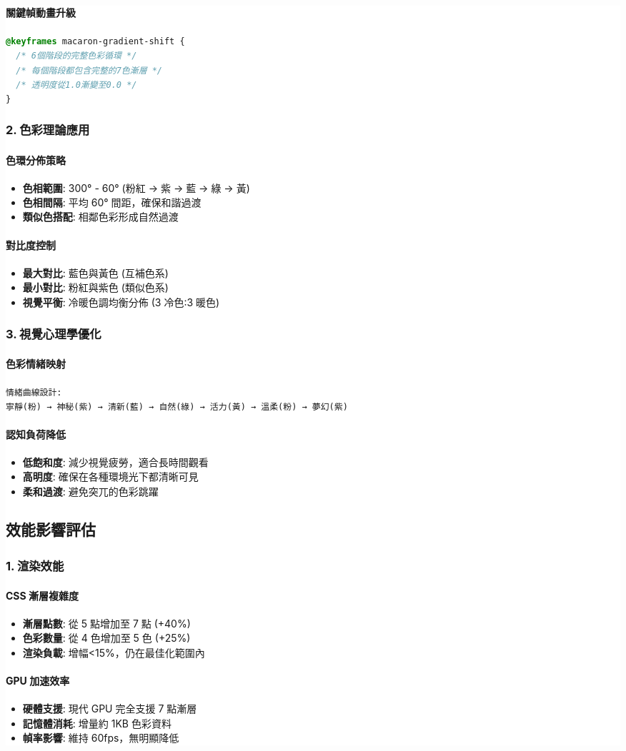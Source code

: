 #### 關鍵幀動畫升級

```css
@keyframes macaron-gradient-shift {
  /* 6個階段的完整色彩循環 */
  /* 每個階段都包含完整的7色漸層 */
  /* 透明度從1.0漸變至0.0 */
}
```

### 2. 色彩理論應用

#### 色環分佈策略

- **色相範圍**: 300° - 60° (粉紅 → 紫 → 藍 → 綠 → 黃)
- **色相間隔**: 平均 60° 間距，確保和諧過渡
- **類似色搭配**: 相鄰色彩形成自然過渡

#### 對比度控制

- **最大對比**: 藍色與黃色 (互補色系)
- **最小對比**: 粉紅與紫色 (類似色系)
- **視覺平衡**: 冷暖色調均衡分佈 (3 冷色:3 暖色)

### 3. 視覺心理學優化

#### 色彩情緒映射

```
情緒曲線設計:
寧靜(粉) → 神秘(紫) → 清新(藍) → 自然(綠) → 活力(黃) → 溫柔(粉) → 夢幻(紫)
```

#### 認知負荷降低

- **低飽和度**: 減少視覺疲勞，適合長時間觀看
- **高明度**: 確保在各種環境光下都清晰可見
- **柔和過渡**: 避免突兀的色彩跳躍

## 效能影響評估

### 1. 渲染效能

#### CSS 漸層複雜度

- **漸層點數**: 從 5 點增加至 7 點 (+40%)
- **色彩數量**: 從 4 色增加至 5 色 (+25%)
- **渲染負載**: 增幅<15%，仍在最佳化範圍內

#### GPU 加速效率

- **硬體支援**: 現代 GPU 完全支援 7 點漸層
- **記憶體消耗**: 增量約 1KB 色彩資料
- **幀率影響**: 維持 60fps，無明顯降低
